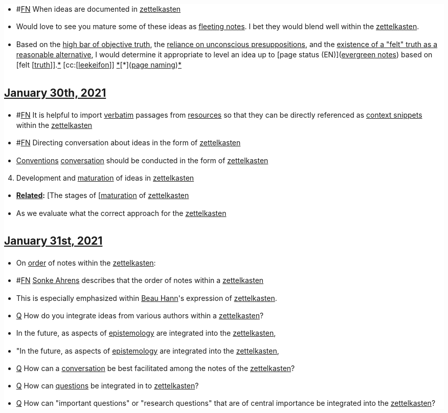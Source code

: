 - #[FN](<FN.md>) When ideas are documented in [zettelkasten](<zettelkasten.md>)

- Would love to see you mature some of these ideas as [fleeting notes](<fleeting notes.md>). I bet they would blend well within the [zettelkasten](<zettelkasten.md>).

- Based on the [high bar of objective truth](((Bv1dMQIvH))), the [reliance on unconscious presuppositions](((ZTimVeKp6))), and the [existence of a "felt" truth as a reasonable alternative](((BrnMMHZ5O))), I would determine it appropriate to level an idea up to [page status (EN)]([evergreen notes](<evergreen notes.md>)) based on [felt [[truth](<felt [[truth.md>)]].[*](((ZZWmGCw0B))) [cc:[[leekeifon](<cc:[[leekeifon.md>)]] [*]([Bookmarks](<Bookmarks.md>))[*]([page naming](<page naming.md>))[*]([zettelkasten](<zettelkasten.md>))

## [January 30th, 2021](<January 30th, 2021.md>)
- #[FN](<FN.md>) It is helpful to import [verbatim](<verbatim.md>) passages from [resources](<resources.md>) so that they can be directly referenced as [context snippets](<context snippets.md>) within the [zettelkasten](<zettelkasten.md>)

- #[FN](<FN.md>) Directing conversation about ideas in the form of [zettelkasten](<zettelkasten.md>)

- [Conventions](<Conventions.md>) [conversation](<conversation.md>) should be conducted in the form of [zettelkasten](<zettelkasten.md>)

4. Development and [maturation](<maturation.md>) of ideas in [zettelkasten](<zettelkasten.md>)

- **[Related](<Related.md>):** [The stages of [[maturation](<The stages of [[maturation.md>) of [zettelkasten](<zettelkasten.md>)

- As we evaluate what the correct approach for the [zettelkasten](<zettelkasten.md>)

## [January 31st, 2021](<January 31st, 2021.md>)
- On [order](<order.md>) of notes within the [zettelkasten](<zettelkasten.md>):

- #[FN](<FN.md>) [Sonke Ahrens](<Sonke Ahrens.md>) describes that the order of notes within a [zettelkasten](<zettelkasten.md>)

- This is especially emphasized within [Beau Hann](<Beau Hann.md>)'s expression of [zettelkasten](<zettelkasten.md>).

- [Q](<Q.md>) How do you integrate ideas from various authors within a [zettelkasten](<zettelkasten.md>)?

- In the future, as aspects of [epistemology](<epistemology.md>) are integrated into the [zettelkasten](<zettelkasten.md>),

- "In the future, as aspects of [epistemology](<epistemology.md>) are integrated into the [zettelkasten](<zettelkasten.md>),

- [Q](<Q.md>) How can a [conversation](<conversation.md>) be best facilitated among the notes of the [zettelkasten](<zettelkasten.md>)?

- [Q](<Q.md>) How can [questions](<questions.md>) be integrated in to [zettelkasten](<zettelkasten.md>)?

- [Q](<Q.md>) How can "important questions" or "research questions" that are of central importance be integrated into the [zettelkasten](<zettelkasten.md>)?
